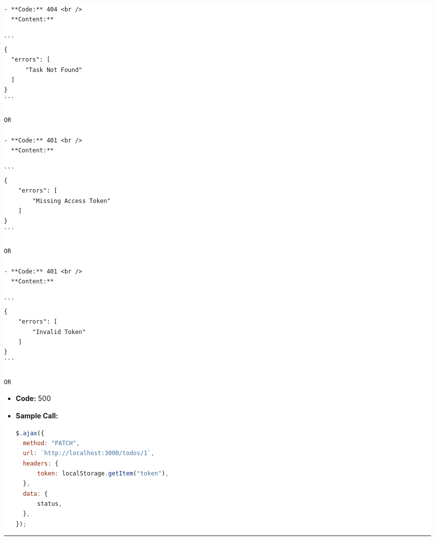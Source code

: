     - **Code:** 404 <br />
      **Content:**

    ```
    {
      "errors": [
          "Task Not Found"
      ]
    }
    ```

    OR

    - **Code:** 401 <br />
      **Content:**

    ```
    {
        "errors": [
            "Missing Access Token"
        ]
    }
    ```

    OR

    - **Code:** 401 <br />
      **Content:**

    ```
    {
        "errors": [
            "Invalid Token"
        ]
    }
    ```

    OR

  - **Code:** 500 <br />

- **Sample Call:**

  ```javascript
  $.ajax({
  	method: "PATCH",
  	url: `http://localhost:3000/todos/1`,
  	headers: {
  		token: localStorage.getItem("token"),
  	},
  	data: {
  		status,
  	},
  });
  ```

---
